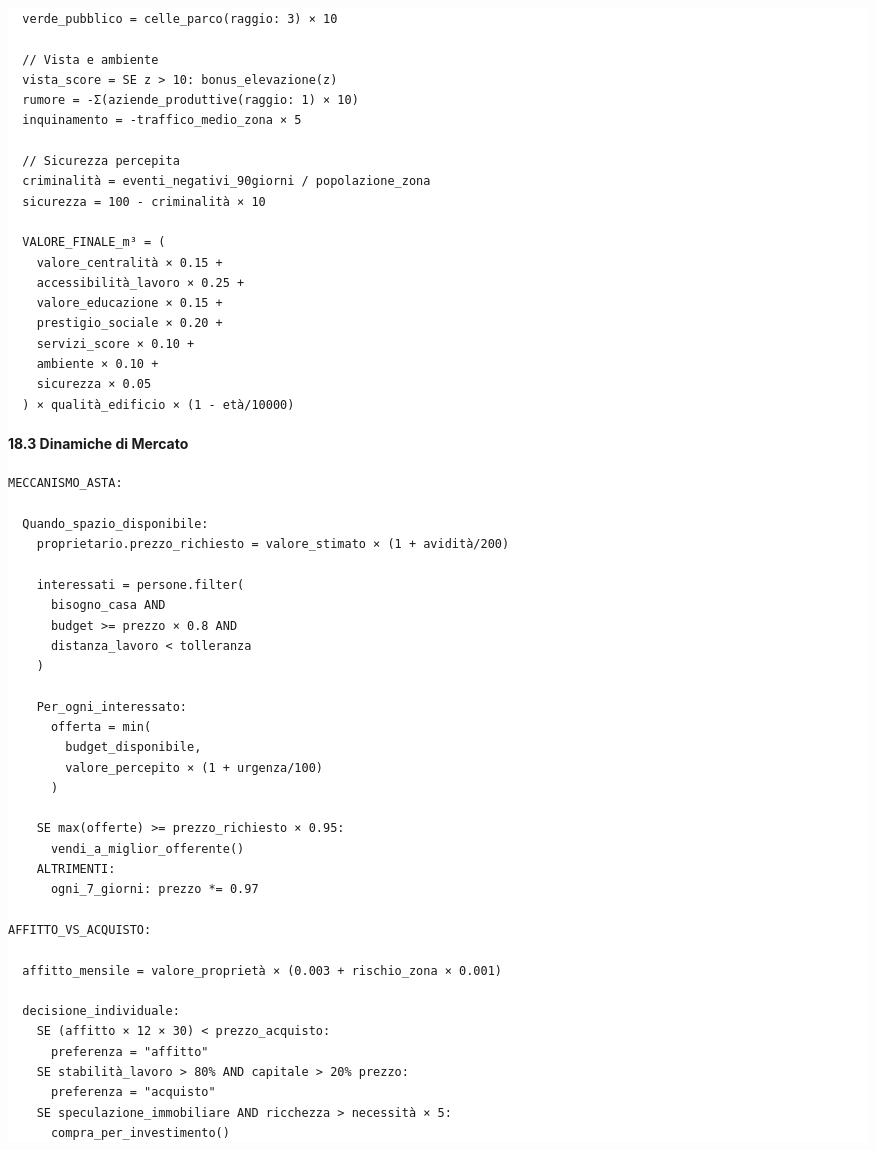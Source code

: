 ```
  verde_pubblico = celle_parco(raggio: 3) × 10
  
  // Vista e ambiente  
  vista_score = SE z > 10: bonus_elevazione(z)
  rumore = -Σ(aziende_produttive(raggio: 1) × 10)
  inquinamento = -traffico_medio_zona × 5
  
  // Sicurezza percepita
  criminalità = eventi_negativi_90giorni / popolazione_zona
  sicurezza = 100 - criminalità × 10
  
  VALORE_FINALE_m³ = (
    valore_centralità × 0.15 +
    accessibilità_lavoro × 0.25 +
    valore_educazione × 0.15 +
    prestigio_sociale × 0.20 +
    servizi_score × 0.10 +
    ambiente × 0.10 +
    sicurezza × 0.05
  ) × qualità_edificio × (1 - età/10000)
```

#### **18.3 Dinamiche di Mercato**
```
MECCANISMO_ASTA:
  
  Quando_spazio_disponibile:
    proprietario.prezzo_richiesto = valore_stimato × (1 + avidità/200)
    
    interessati = persone.filter(
      bisogno_casa AND 
      budget >= prezzo × 0.8 AND
      distanza_lavoro < tolleranza
    )
    
    Per_ogni_interessato:
      offerta = min(
        budget_disponibile,
        valore_percepito × (1 + urgenza/100)
      )
      
    SE max(offerte) >= prezzo_richiesto × 0.95:
      vendi_a_miglior_offerente()
    ALTRIMENTI:
      ogni_7_giorni: prezzo *= 0.97
      
AFFITTO_VS_ACQUISTO:
  
  affitto_mensile = valore_proprietà × (0.003 + rischio_zona × 0.001)
  
  decisione_individuale:
    SE (affitto × 12 × 30) < prezzo_acquisto:
      preferenza = "affitto"
    SE stabilità_lavoro > 80% AND capitale > 20% prezzo:
      preferenza = "acquisto"
    SE speculazione_immobiliare AND ricchezza > necessità × 5:
      compra_per_investimento()
```
